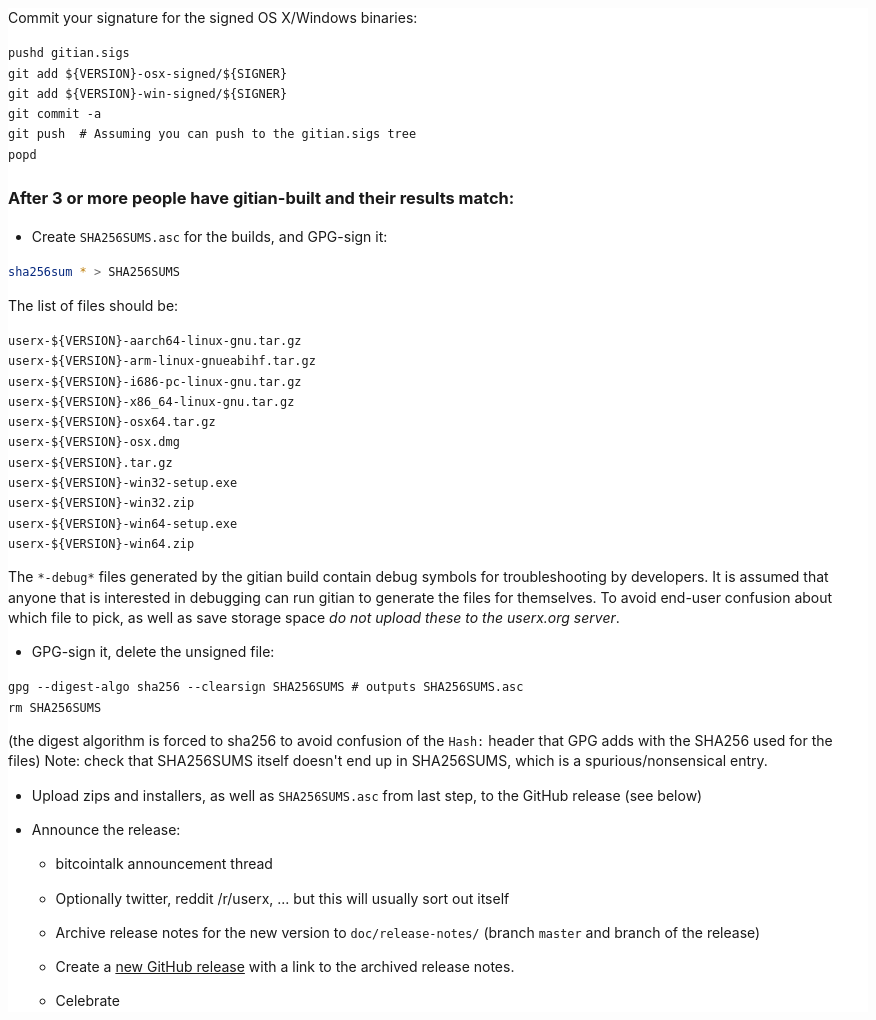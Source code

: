 Commit your signature for the signed OS X/Windows binaries:

    pushd gitian.sigs
    git add ${VERSION}-osx-signed/${SIGNER}
    git add ${VERSION}-win-signed/${SIGNER}
    git commit -a
    git push  # Assuming you can push to the gitian.sigs tree
    popd

### After 3 or more people have gitian-built and their results match:

- Create `SHA256SUMS.asc` for the builds, and GPG-sign it:

```bash
sha256sum * > SHA256SUMS
```

The list of files should be:
```
userx-${VERSION}-aarch64-linux-gnu.tar.gz
userx-${VERSION}-arm-linux-gnueabihf.tar.gz
userx-${VERSION}-i686-pc-linux-gnu.tar.gz
userx-${VERSION}-x86_64-linux-gnu.tar.gz
userx-${VERSION}-osx64.tar.gz
userx-${VERSION}-osx.dmg
userx-${VERSION}.tar.gz
userx-${VERSION}-win32-setup.exe
userx-${VERSION}-win32.zip
userx-${VERSION}-win64-setup.exe
userx-${VERSION}-win64.zip
```
The `*-debug*` files generated by the gitian build contain debug symbols
for troubleshooting by developers. It is assumed that anyone that is interested
in debugging can run gitian to generate the files for themselves. To avoid
end-user confusion about which file to pick, as well as save storage
space *do not upload these to the userx.org server*.

- GPG-sign it, delete the unsigned file:
```
gpg --digest-algo sha256 --clearsign SHA256SUMS # outputs SHA256SUMS.asc
rm SHA256SUMS
```
(the digest algorithm is forced to sha256 to avoid confusion of the `Hash:` header that GPG adds with the SHA256 used for the files)
Note: check that SHA256SUMS itself doesn't end up in SHA256SUMS, which is a spurious/nonsensical entry.

- Upload zips and installers, as well as `SHA256SUMS.asc` from last step, to the GitHub release (see below)

- Announce the release:

  - bitcointalk announcement thread

  - Optionally twitter, reddit /r/userx, ... but this will usually sort out itself

  - Archive release notes for the new version to `doc/release-notes/` (branch `master` and branch of the release)

  - Create a [new GitHub release](https://github.com/uservapp/UserX/releases/new) with a link to the archived release notes.

  - Celebrate
